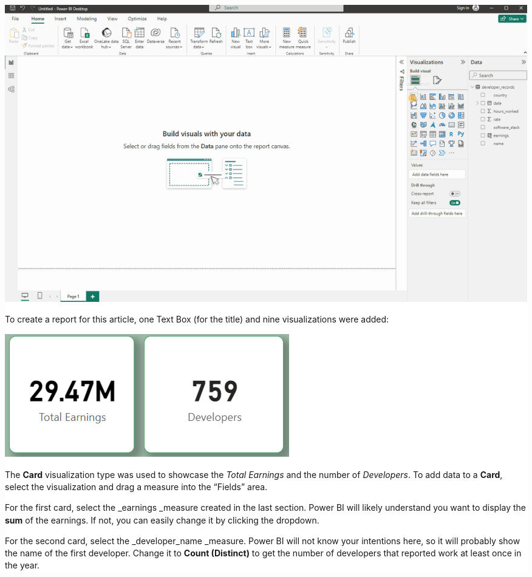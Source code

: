 ![Create visualization](6_create_visualization.gif)

To create a report for this article, one Text Box (for the title) and nine visualizations were added:

![alt_text](7_cards.png)

The **Card** visualization type was used to showcase the _Total Earnings_ and the number of _Developers_. To add data to a **Card**, select the visualization and drag a measure into the “Fields” area.

For the first card, select the _earnings _measure created in the last section. Power BI will likely understand you want to display the **sum** of the earnings. If not, you can easily change it by clicking the dropdown.

For the second card, select the _developer_name _measure. Power BI will not know your intentions here, so it will probably show the name of the first developer. Change it to **Count (Distinct)** to get the number of developers that reported work at least once in the year.

